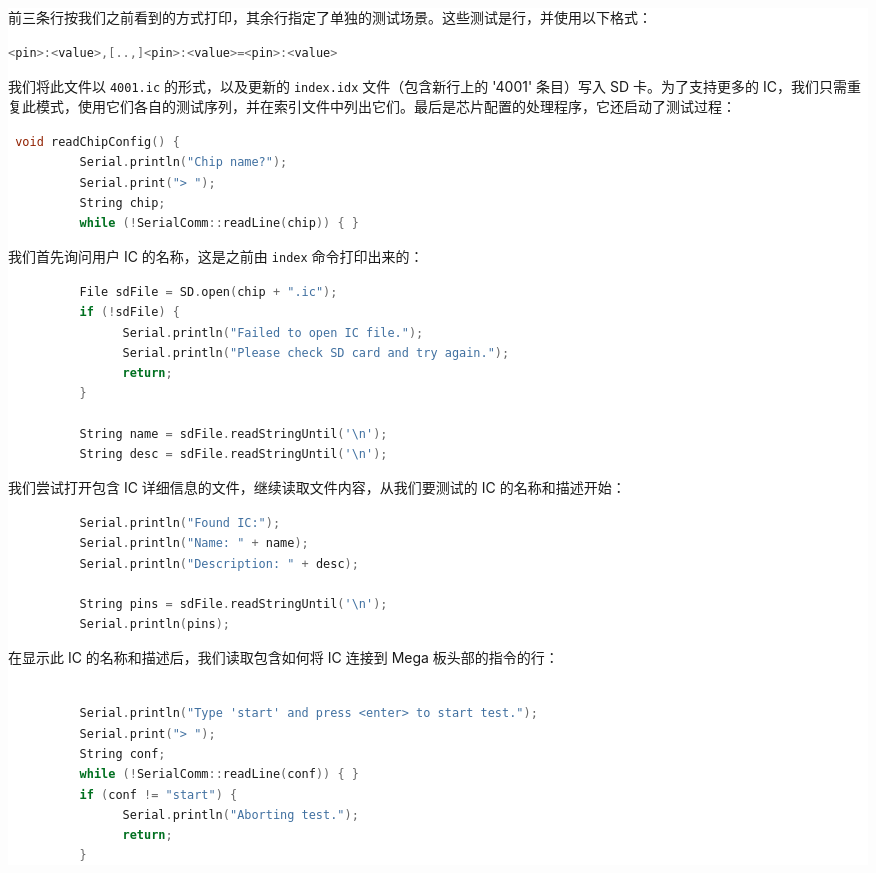 ```cpp
```

前三条行按我们之前看到的方式打印，其余行指定了单独的测试场景。这些测试是行，并使用以下格式：

```cpp
<pin>:<value>,[..,]<pin>:<value>=<pin>:<value>
```

我们将此文件以 `4001.ic` 的形式，以及更新的 `index.idx` 文件（包含新行上的 '4001' 条目）写入 SD 卡。为了支持更多的 IC，我们只需重复此模式，使用它们各自的测试序列，并在索引文件中列出它们。最后是芯片配置的处理程序，它还启动了测试过程：

```cpp
 void readChipConfig() {
          Serial.println("Chip name?");
          Serial.print("> ");
          String chip;
          while (!SerialComm::readLine(chip)) { }
```

我们首先询问用户 IC 的名称，这是之前由 `index` 命令打印出来的：

```cpp
          File sdFile = SD.open(chip + ".ic");      
          if (!sdFile) {
                Serial.println("Failed to open IC file.");
                Serial.println("Please check SD card and try again.");
                return;
          }

          String name = sdFile.readStringUntil('\n');
          String desc = sdFile.readStringUntil('\n');
```

我们尝试打开包含 IC 详细信息的文件，继续读取文件内容，从我们要测试的 IC 的名称和描述开始：

```cpp
          Serial.println("Found IC:");
          Serial.println("Name: " + name);
          Serial.println("Description: " + desc);   

          String pins = sdFile.readStringUntil('\n');
          Serial.println(pins);
```

在显示此 IC 的名称和描述后，我们读取包含如何将 IC 连接到 Mega 板头部的指令的行：

```cpp

          Serial.println("Type 'start' and press <enter> to start test.");
          Serial.print("> ");
          String conf;
          while (!SerialComm::readLine(conf)) { }
          if (conf != "start") {
                Serial.println("Aborting test.");
                return;
          }
```
